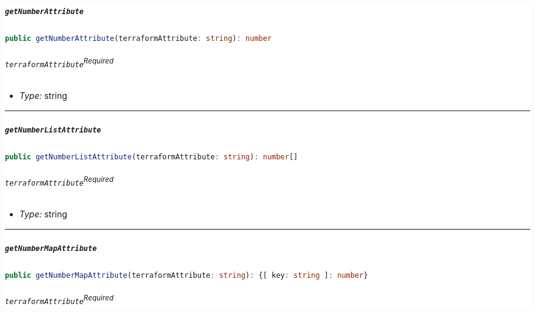 ##### `getNumberAttribute` <a name="getNumberAttribute" id="rhizo-co-terraform-provider-oci.stackMonitoringMetricExtensionMetricExtensionOnGivenResourcesManagement.StackMonitoringMetricExtensionMetricExtensionOnGivenResourcesManagement.getNumberAttribute"></a>

```typescript
public getNumberAttribute(terraformAttribute: string): number
```

###### `terraformAttribute`<sup>Required</sup> <a name="terraformAttribute" id="rhizo-co-terraform-provider-oci.stackMonitoringMetricExtensionMetricExtensionOnGivenResourcesManagement.StackMonitoringMetricExtensionMetricExtensionOnGivenResourcesManagement.getNumberAttribute.parameter.terraformAttribute"></a>

- *Type:* string

---

##### `getNumberListAttribute` <a name="getNumberListAttribute" id="rhizo-co-terraform-provider-oci.stackMonitoringMetricExtensionMetricExtensionOnGivenResourcesManagement.StackMonitoringMetricExtensionMetricExtensionOnGivenResourcesManagement.getNumberListAttribute"></a>

```typescript
public getNumberListAttribute(terraformAttribute: string): number[]
```

###### `terraformAttribute`<sup>Required</sup> <a name="terraformAttribute" id="rhizo-co-terraform-provider-oci.stackMonitoringMetricExtensionMetricExtensionOnGivenResourcesManagement.StackMonitoringMetricExtensionMetricExtensionOnGivenResourcesManagement.getNumberListAttribute.parameter.terraformAttribute"></a>

- *Type:* string

---

##### `getNumberMapAttribute` <a name="getNumberMapAttribute" id="rhizo-co-terraform-provider-oci.stackMonitoringMetricExtensionMetricExtensionOnGivenResourcesManagement.StackMonitoringMetricExtensionMetricExtensionOnGivenResourcesManagement.getNumberMapAttribute"></a>

```typescript
public getNumberMapAttribute(terraformAttribute: string): {[ key: string ]: number}
```

###### `terraformAttribute`<sup>Required</sup> <a name="terraformAttribute" id="rhizo-co-terraform-provider-oci.stackMonitoringMetricExtensionMetricExtensionOnGivenResourcesManagement.StackMonitoringMetricExtensionMetricExtensionOnGivenResourcesManagement.getNumberMapAttribute.parameter.terraformAttribute"></a>
